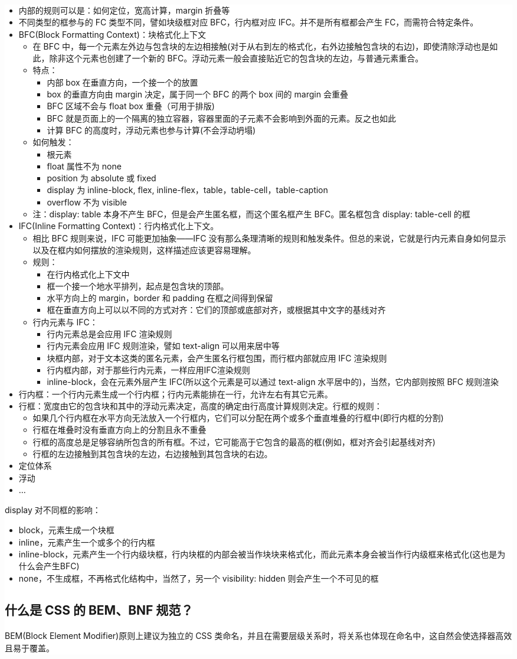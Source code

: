   * 内部的规则可以是：如何定位，宽高计算，margin 折叠等
  * 不同类型的框参与的 FC 类型不同，譬如块级框对应 BFC，行内框对应 IFC。并不是所有框都会产生 FC，而需符合特定条件。
* BFC(Block Formatting Context)：块格式化上下文
  * 在 BFC 中，每一个元素左外边与包含块的左边相接触(对于从右到左的格式化，右外边接触包含块的右边)，即使清除浮动也是如此，除非这个元素也创建了一个新的 BFC。浮动元素一般会直接贴近它的包含块的左边，与普通元素重合。
  * 特点：
    * 内部 box 在垂直方向，一个接一个的放置
    * box 的垂直方向由 margin 决定，属于同一个 BFC 的两个 box 间的 margin 会重叠
    * BFC 区域不会与 float box 重叠（可用于排版)
    * BFC 就是页面上的一个隔离的独立容器，容器里面的子元素不会影响到外面的元素。反之也如此
    * 计算 BFC 的高度时，浮动元素也参与计算(不会浮动坍塌)
  * 如何触发：
    * 根元素
    * float 属性不为 none
    * position 为 absolute 或 fixed
    * display 为 inline-block, flex, inline-flex，table，table-cell，table-caption
    * overflow 不为 visible
  * 注：display: table 本身不产生 BFC，但是会产生匿名框，而这个匿名框产生 BFC。匿名框包含 display: table-cell 的框
* IFC(Inline Formatting Context)：行内格式化上下文。
  * 相比 BFC 规则来说，IFC 可能更加抽象——IFC 没有那么条理清晰的规则和触发条件。但总的来说，它就是行内元素自身如何显示以及在框内如何摆放的渲染规则，这样描述应该更容易理解。
  * 规则：
    * 在行内格式化上下文中
    * 框一个接一个地水平排列，起点是包含块的顶部。
    * 水平方向上的 margin，border 和 padding 在框之间得到保留
    * 框在垂直方向上可以以不同的方式对齐：它们的顶部或底部对齐，或根据其中文字的基线对齐
  * 行内元素与 IFC：
    * 行内元素总是会应用 IFC 渲染规则
    * 行内元素会应用 IFC 规则渲染，譬如 text-align 可以用来居中等
    * 块框内部，对于文本这类的匿名元素，会产生匿名行框包围，而行框内部就应用 IFC 渲染规则
    * 行内框内部，对于那些行内元素，一样应用IFC渲染规则
    * inline-block，会在元素外层产生 IFC(所以这个元素是可以通过 text-align 水平居中的)，当然，它内部则按照 BFC 规则渲染
* 行内框：一个行内元素生成一个行内框；行内元素能排在一行，允许左右有其它元素。
* 行框：宽度由它的包含块和其中的浮动元素决定，高度的确定由行高度计算规则决定。行框的规则：
  * 如果几个行内框在水平方向无法放入一个行框内，它们可以分配在两个或多个垂直堆叠的行框中(即行内框的分割)
  * 行框在堆叠时没有垂直方向上的分割且永不重叠
  * 行框的高度总是足够容纳所包含的所有框。不过，它可能高于它包含的最高的框(例如，框对齐会引起基线对齐)
  * 行框的左边接触到其包含块的左边，右边接触到其包含块的右边。
* 定位体系
* 浮动
* ...

display 对不同框的影响：

* block，元素生成一个块框
* inline，元素产生一个或多个的行内框
* inline-block，元素产生一个行内级块框，行内块框的内部会被当作块块来格式化，而此元素本身会被当作行内级框来格式化(这也是为什么会产生BFC)
* none，不生成框，不再格式化结构中，当然了，另一个 visibility: hidden 则会产生一个不可见的框

## 什么是 CSS 的 BEM、BNF 规范？

BEM(Block Element Modifier)原则上建议为独立的 CSS 类命名，并且在需要层级关系时，将关系也体现在命名中，这自然会使选择器高效且易于覆盖。
